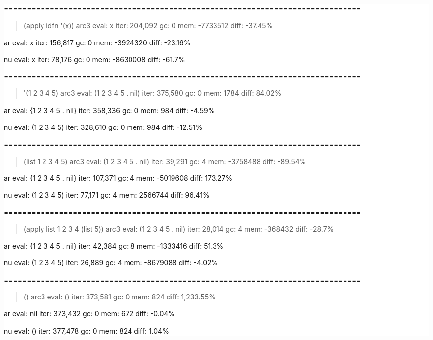 ==============================================================================

> (apply idfn '(x))
 arc3 eval: x
iter: 204,092  gc: 0  mem: -7733512  diff: -37.45%

   ar eval: x
iter: 156,817  gc: 0  mem: -3924320  diff: -23.16%

   nu eval: x
iter: 78,176  gc: 0  mem: -8630008  diff: -61.7%

==============================================================================

> '(1 2 3 4 5)
 arc3 eval: (1 2 3 4 5 . nil)
iter: 375,580  gc: 0  mem: 1784  diff: 84.02%

   ar eval: {1 2 3 4 5 . nil}
iter: 358,336  gc: 0  mem: 984  diff: -4.59%

   nu eval: (1 2 3 4 5)
iter: 328,610  gc: 0  mem: 984  diff: -12.51%

==============================================================================

> (list 1 2 3 4 5)
 arc3 eval: (1 2 3 4 5 . nil)
iter: 39,291  gc: 4  mem: -3758488  diff: -89.54%

   ar eval: {1 2 3 4 5 . nil}
iter: 107,371  gc: 4  mem: -5019608  diff: 173.27%

   nu eval: (1 2 3 4 5)
iter: 77,171  gc: 4  mem: 2566744  diff: 96.41%

==============================================================================

> (apply list 1 2 3 4 (list 5))
 arc3 eval: (1 2 3 4 5 . nil)
iter: 28,014  gc: 4  mem: -368432  diff: -28.7%

   ar eval: {1 2 3 4 5 . nil}
iter: 42,384  gc: 8  mem: -1333416  diff: 51.3%

   nu eval: (1 2 3 4 5)
iter: 26,889  gc: 4  mem: -8679088  diff: -4.02%

==============================================================================

> ()
 arc3 eval: ()
iter: 373,581  gc: 0  mem: 824  diff: 1,233.55%

   ar eval: nil
iter: 373,432  gc: 0  mem: 672  diff: -0.04%

   nu eval: ()
iter: 377,478  gc: 0  mem: 824  diff: 1.04%
